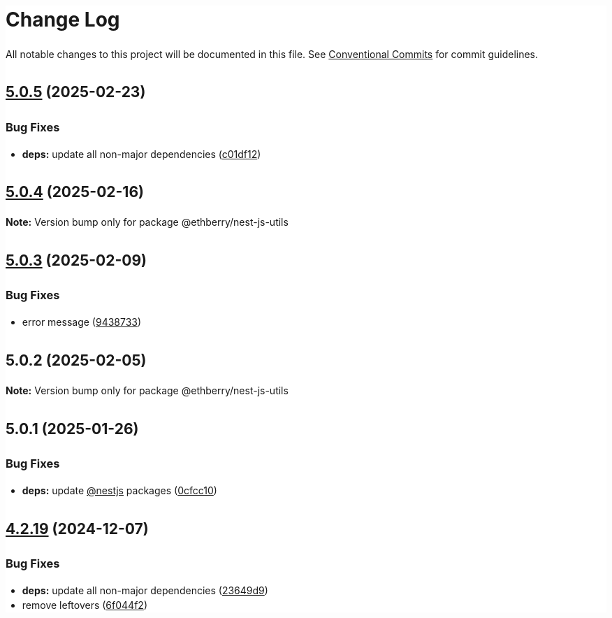 # Change Log

All notable changes to this project will be documented in this file.
See [Conventional Commits](https://conventionalcommits.org) for commit guidelines.

## [5.0.5](https://github.com/ethberry/nestjs-packages/compare/@ethberry/nest-js-utils@5.0.4...@ethberry/nest-js-utils@5.0.5) (2025-02-23)

### Bug Fixes

- **deps:** update all non-major dependencies ([c01df12](https://github.com/ethberry/nestjs-packages/commit/c01df12f2edb557cdadbcb36f307d99a4d819b9c))

## [5.0.4](https://github.com/ethberry/nestjs-packages/compare/@ethberry/nest-js-utils@5.0.3...@ethberry/nest-js-utils@5.0.4) (2025-02-16)

**Note:** Version bump only for package @ethberry/nest-js-utils

## [5.0.3](https://github.com/ethberry/nestjs-packages/compare/@ethberry/nest-js-utils@5.0.2...@ethberry/nest-js-utils@5.0.3) (2025-02-09)

### Bug Fixes

- error message ([9438733](https://github.com/ethberry/nestjs-packages/commit/94387339019c83f1d4aaa743129805f5a3a7e194))

## 5.0.2 (2025-02-05)

**Note:** Version bump only for package @ethberry/nest-js-utils

## 5.0.1 (2025-01-26)

### Bug Fixes

- **deps:** update [@nestjs](https://github.com/nestjs) packages ([0cfcc10](https://github.com/ethberry/nestjs-packages/commit/0cfcc109fcb0561789b0dc74e1e56ff5e9137a79))

## [4.2.19](https://github.com/ethberry/nestjs-packages/compare/@ethberry/nest-js-utils@4.2.18...@ethberry/nest-js-utils@4.2.19) (2024-12-07)

### Bug Fixes

- **deps:** update all non-major dependencies ([23649d9](https://github.com/ethberry/nestjs-packages/commit/23649d9e6fc0e5155b501966d0f3c1593baf1635))
- remove leftovers ([6f044f2](https://github.com/ethberry/nestjs-packages/commit/6f044f2644530aef8c727eaa9fe79ce29743be8c))
